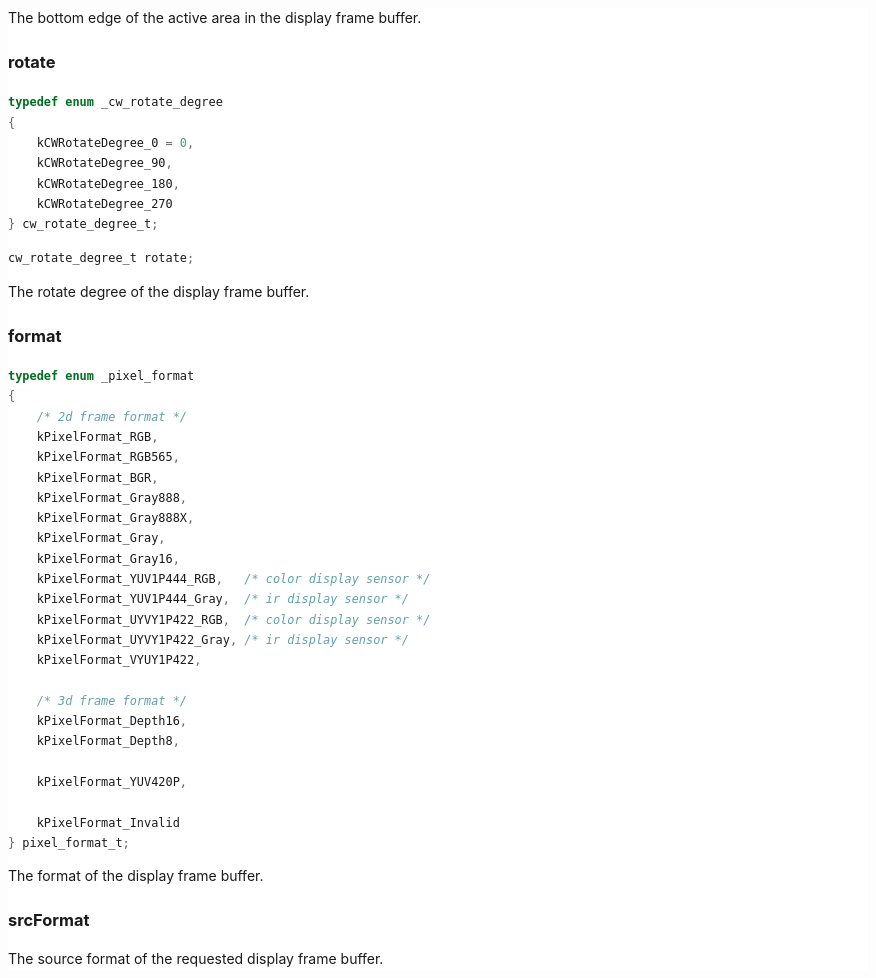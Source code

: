 The bottom edge of the active area in the display frame buffer.

### rotate

```c
typedef enum _cw_rotate_degree
{
    kCWRotateDegree_0 = 0,
    kCWRotateDegree_90,
    kCWRotateDegree_180,
    kCWRotateDegree_270
} cw_rotate_degree_t;
```

```c
cw_rotate_degree_t rotate;
```

The rotate degree of the display frame buffer.

### format

```c
typedef enum _pixel_format
{
    /* 2d frame format */
    kPixelFormat_RGB,
    kPixelFormat_RGB565,
    kPixelFormat_BGR,
    kPixelFormat_Gray888,
    kPixelFormat_Gray888X,
    kPixelFormat_Gray,
    kPixelFormat_Gray16,
    kPixelFormat_YUV1P444_RGB,   /* color display sensor */
    kPixelFormat_YUV1P444_Gray,  /* ir display sensor */
    kPixelFormat_UYVY1P422_RGB,  /* color display sensor */
    kPixelFormat_UYVY1P422_Gray, /* ir display sensor */
    kPixelFormat_VYUY1P422,

    /* 3d frame format */
    kPixelFormat_Depth16,
    kPixelFormat_Depth8,

    kPixelFormat_YUV420P,

    kPixelFormat_Invalid
} pixel_format_t;
```

The format of the display frame buffer.

### srcFormat

The source format of the requested display frame buffer.
